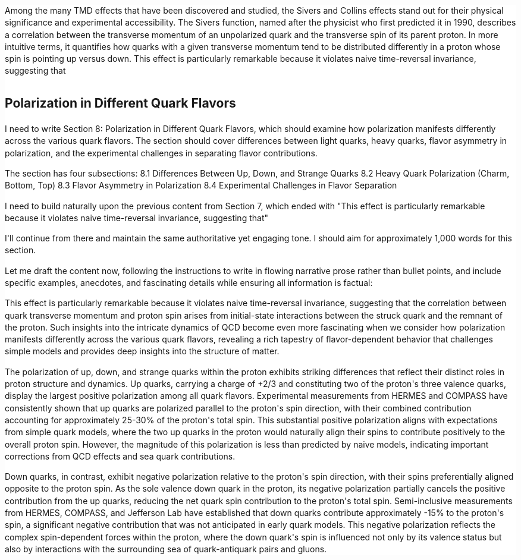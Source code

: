 Among the many TMD effects that have been discovered and studied, the Sivers and Collins effects stand out for their physical significance and experimental accessibility. The Sivers function, named after the physicist who first predicted it in 1990, describes a correlation between the transverse momentum of an unpolarized quark and the transverse spin of its parent proton. In more intuitive terms, it quantifies how quarks with a given transverse momentum tend to be distributed differently in a proton whose spin is pointing up versus down. This effect is particularly remarkable because it violates naive time-reversal invariance, suggesting that

## Polarization in Different Quark Flavors

<think>I need to write Section 8: Polarization in Different Quark Flavors, which should examine how polarization manifests differently across the various quark flavors. The section should cover differences between light quarks, heavy quarks, flavor asymmetry in polarization, and the experimental challenges in separating flavor contributions.

The section has four subsections:
8.1 Differences Between Up, Down, and Strange Quarks
8.2 Heavy Quark Polarization (Charm, Bottom, Top)
8.3 Flavor Asymmetry in Polarization
8.4 Experimental Challenges in Flavor Separation

I need to build naturally upon the previous content from Section 7, which ended with "This effect is particularly remarkable because it violates naive time-reversal invariance, suggesting that"

I'll continue from there and maintain the same authoritative yet engaging tone. I should aim for approximately 1,000 words for this section.

Let me draft the content now, following the instructions to write in flowing narrative prose rather than bullet points, and include specific examples, anecdotes, and fascinating details while ensuring all information is factual:

This effect is particularly remarkable because it violates naive time-reversal invariance, suggesting that the correlation between quark transverse momentum and proton spin arises from initial-state interactions between the struck quark and the remnant of the proton. Such insights into the intricate dynamics of QCD become even more fascinating when we consider how polarization manifests differently across the various quark flavors, revealing a rich tapestry of flavor-dependent behavior that challenges simple models and provides deep insights into the structure of matter.

The polarization of up, down, and strange quarks within the proton exhibits striking differences that reflect their distinct roles in proton structure and dynamics. Up quarks, carrying a charge of +2/3 and constituting two of the proton's three valence quarks, display the largest positive polarization among all quark flavors. Experimental measurements from HERMES and COMPASS have consistently shown that up quarks are polarized parallel to the proton's spin direction, with their combined contribution accounting for approximately 25-30% of the proton's total spin. This substantial positive polarization aligns with expectations from simple quark models, where the two up quarks in the proton would naturally align their spins to contribute positively to the overall proton spin. However, the magnitude of this polarization is less than predicted by naive models, indicating important corrections from QCD effects and sea quark contributions.

Down quarks, in contrast, exhibit negative polarization relative to the proton's spin direction, with their spins preferentially aligned opposite to the proton spin. As the sole valence down quark in the proton, its negative polarization partially cancels the positive contribution from the up quarks, reducing the net quark spin contribution to the proton's total spin. Semi-inclusive measurements from HERMES, COMPASS, and Jefferson Lab have established that down quarks contribute approximately -15% to the proton's spin, a significant negative contribution that was not anticipated in early quark models. This negative polarization reflects the complex spin-dependent forces within the proton, where the down quark's spin is influenced not only by its valence status but also by interactions with the surrounding sea of quark-antiquark pairs and gluons.
